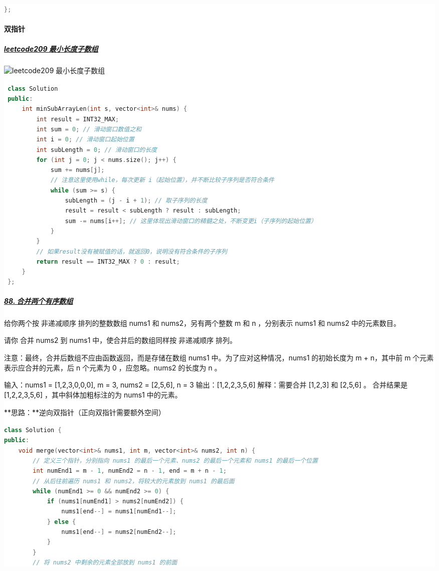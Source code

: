 ```cpp
};
```



#### 双指针

##### [leetcode209 最小长度子数组](https://leetcode-cn.com/problems/minimum-size-subarray-sum/)

![leetcode209 最小长度子数组](https://gitee.com/juzihhu/image_bed/raw/master/img/03.png)

```cpp
 class Solution 
 public:
     int minSubArrayLen(int s, vector<int>& nums) {
         int result = INT32_MAX;
         int sum = 0; // 滑动窗口数值之和
         int i = 0; // 滑动窗口起始位置
         int subLength = 0; // 滑动窗口的长度
         for (int j = 0; j < nums.size(); j++) {
             sum += nums[j];
             // 注意这里使用while，每次更新 i（起始位置），并不断比较子序列是否符合条件
             while (sum >= s) {
                 subLength = (j - i + 1); // 取子序列的长度
                 result = result < subLength ? result : subLength;
                 sum -= nums[i++]; // 这里体现出滑动窗口的精髓之处，不断变更i（子序列的起始位置）
             }
         }
         // 如果result没有被赋值的话，就返回0，说明没有符合条件的子序列
         return result == INT32_MAX ? 0 : result;
     }
 };
```



##### [88. 合并两个有序数组](https://leetcode.cn/problems/merge-sorted-array/)

给你两个按 非递减顺序 排列的整数数组 nums1 和 nums2，另有两个整数 m 和 n ，分别表示 nums1 和 nums2 中的元素数目。

请你 合并 nums2 到 nums1 中，使合并后的数组同样按 非递减顺序 排列。

注意：最终，合并后数组不应由函数返回，而是存储在数组 nums1 中。为了应对这种情况，nums1 的初始长度为 m + n，其中前 m 个元素表示应合并的元素，后 n 个元素为 0 ，应忽略。nums2 的长度为 n 。

输入：nums1 = [1,2,3,0,0,0], m = 3, nums2 = [2,5,6], n = 3
输出：[1,2,2,3,5,6]
解释：需要合并 [1,2,3] 和 [2,5,6] 。
合并结果是 [1,2,2,3,5,6] ，其中斜体加粗标注的为 nums1 中的元素。

**思路：**逆向双指针（正向双指针需要额外空间）

```cpp
class Solution {
public:
    void merge(vector<int>& nums1, int m, vector<int>& nums2, int n) {
        // 定义三个指针，分别指向 nums1 的最后一个元素、nums2 的最后一个元素和 nums1 的最后一个位置
        int numEnd1 = m - 1, numEnd2 = n - 1, end = m + n - 1;
        // 从后往前遍历 nums1 和 nums2，将较大的元素放到 nums1 的最后面
        while (numEnd1 >= 0 && numEnd2 >= 0) {
            if (nums1[numEnd1] > nums2[numEnd2]) {
                nums1[end--] = nums1[numEnd1--];
            } else {
                nums1[end--] = nums2[numEnd2--];
            }
        }
        // 将 nums2 中剩余的元素全部放到 nums1 的前面
```